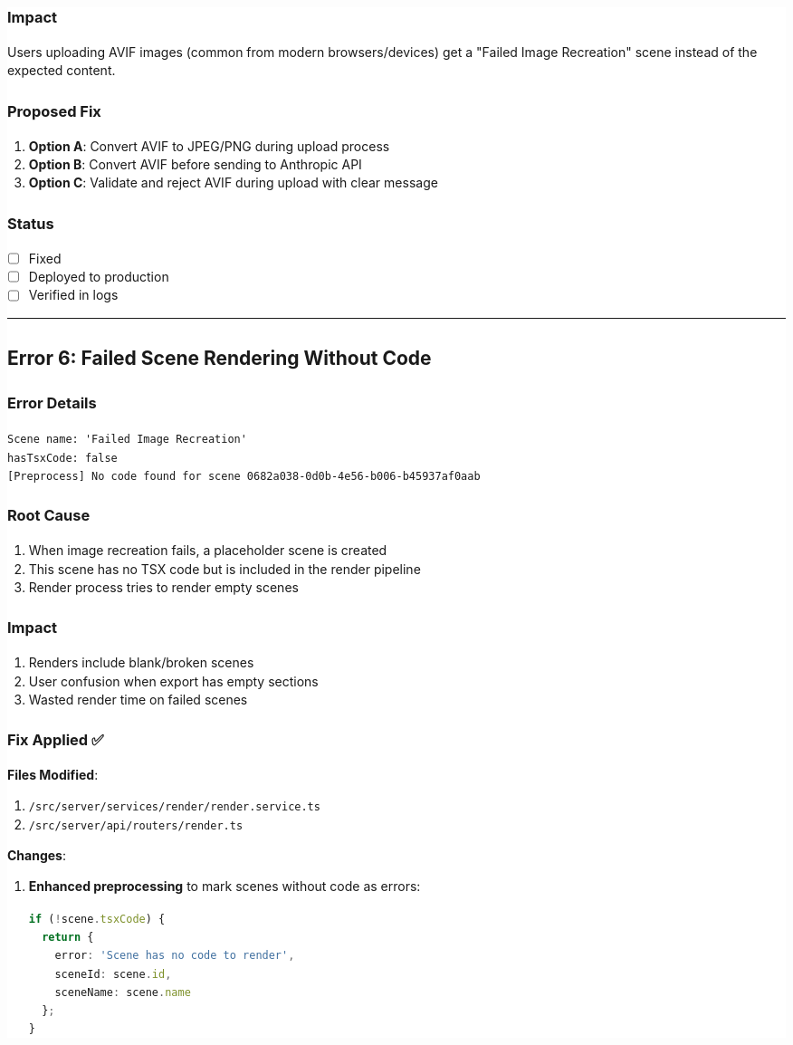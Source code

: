 ### Impact
Users uploading AVIF images (common from modern browsers/devices) get a "Failed Image Recreation" scene instead of the expected content.

### Proposed Fix
1. **Option A**: Convert AVIF to JPEG/PNG during upload process
2. **Option B**: Convert AVIF before sending to Anthropic API
3. **Option C**: Validate and reject AVIF during upload with clear message

### Status
- [ ] Fixed
- [ ] Deployed to production
- [ ] Verified in logs

---

## Error 6: Failed Scene Rendering Without Code

### Error Details
```
Scene name: 'Failed Image Recreation'
hasTsxCode: false
[Preprocess] No code found for scene 0682a038-0d0b-4e56-b006-b45937af0aab
```

### Root Cause
1. When image recreation fails, a placeholder scene is created
2. This scene has no TSX code but is included in the render pipeline
3. Render process tries to render empty scenes

### Impact
1. Renders include blank/broken scenes
2. User confusion when export has empty sections
3. Wasted render time on failed scenes

### Fix Applied ✅
**Files Modified**:
1. `/src/server/services/render/render.service.ts`
2. `/src/server/api/routers/render.ts`

**Changes**:
1. **Enhanced preprocessing** to mark scenes without code as errors:
   ```typescript
   if (!scene.tsxCode) {
     return { 
       error: 'Scene has no code to render',
       sceneId: scene.id,
       sceneName: scene.name 
     };
   }
   ```
